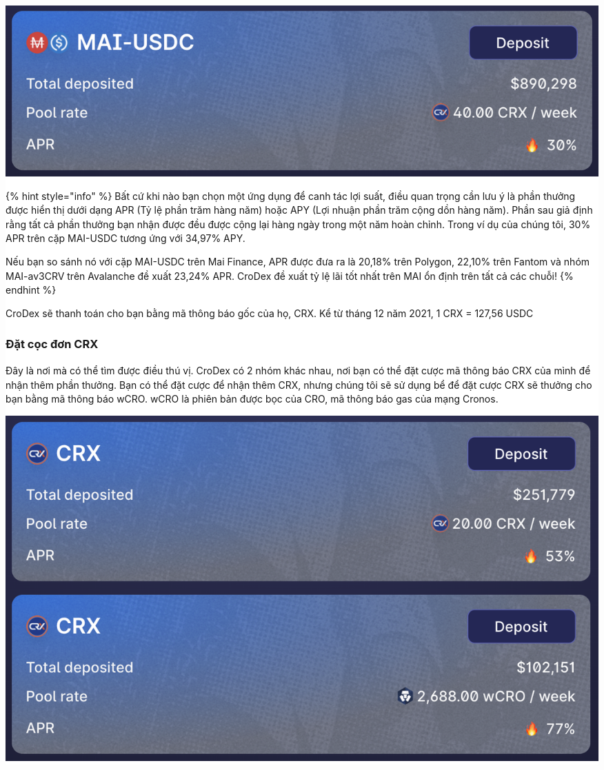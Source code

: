![Bể MAI-USDC LP trên CroDex kể từ tháng 12 năm 2021](../.gitbook/assets/crodex-lego-2.png)

{% hint style="info" %}
Bất cứ khi nào bạn chọn một ứng dụng để canh tác lợi suất, điều quan trọng cần lưu ý là phần thưởng được hiển thị dưới dạng APR (Tỷ lệ phần trăm hàng năm) hoặc APY (Lợi nhuận phần trăm cộng dồn hàng năm). Phần sau giả định rằng tất cả phần thưởng bạn nhận được đều được cộng lại hàng ngày trong một năm hoàn chỉnh. Trong ví dụ của chúng tôi, 30% APR trên cặp MAI-USDC tương ứng với 34,97% APY.

Nếu bạn so sánh nó với cặp MAI-USDC trên Mai Finance, APR được đưa ra là 20,18% trên Polygon, 22,10% trên Fantom và nhóm MAI-av3CRV trên Avalanche đề xuất 23,24% APR. CroDex đề xuất tỷ lệ lãi tốt nhất trên MAI ổn định trên tất cả các chuỗi!
{% endhint %}

CroDex sẽ thanh toán cho bạn bằng mã thông báo gốc của họ, CRX. Kể từ tháng 12 năm 2021, 1 CRX = 127,56 USDC

### Đặt cọc đơn CRX

Đây là nơi mà có thể tìm được điều thú vị. CroDex có 2 nhóm khác nhau, nơi bạn có thể đặt cược mã thông báo CRX của mình để nhận thêm phần thưởng. Bạn có thể đặt cược để nhận thêm CRX, nhưng chúng tôi sẽ sử dụng bể để đặt cược CRX sẽ thưởng cho bạn bằng mã thông báo wCRO. wCRO là phiên bản được bọc của CRO, mã thông báo gas của mạng Cronos.

![Đặt cọc đơn CRX trên CroDex kể từ tháng 12 năm 2021](../.gitbook/assets/crodex-lego-3.png)
